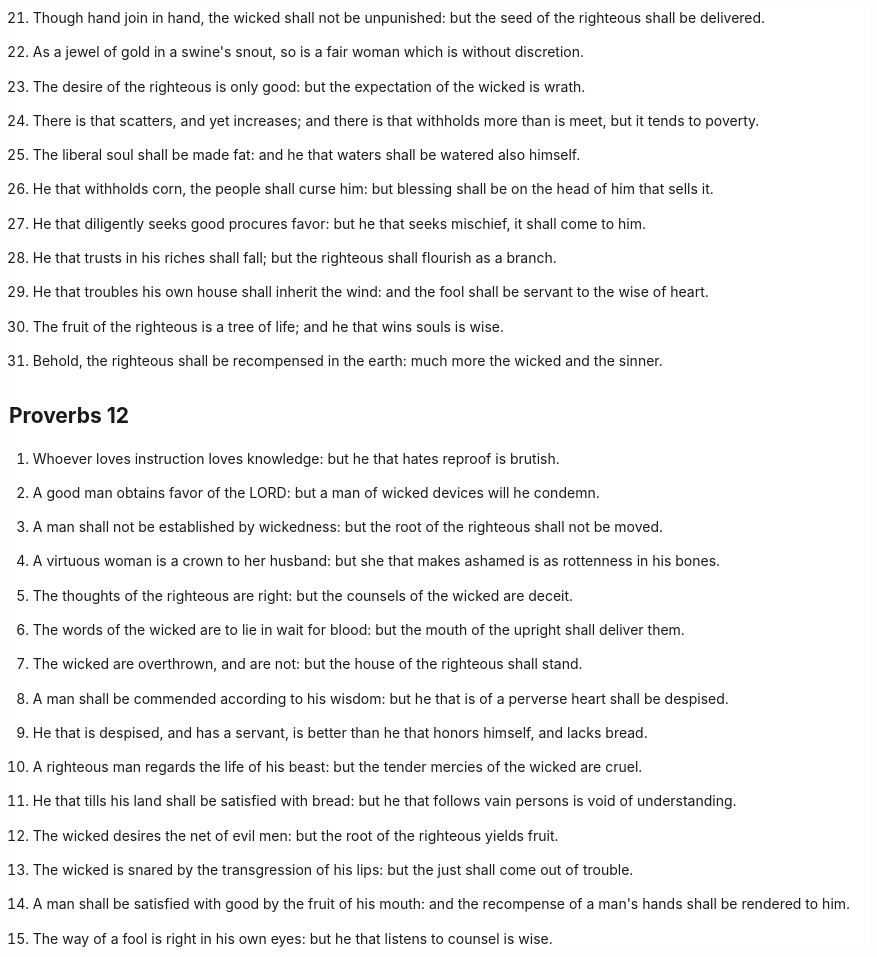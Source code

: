 21. Though hand join in hand, the wicked shall not be unpunished: but the seed of the righteous shall be delivered.

22. As a jewel of gold in a swine's snout, so is a fair woman which is without discretion.

23. The desire of the righteous is only good: but the expectation of the wicked is wrath.

24. There is that scatters, and yet increases; and there is that withholds more than is meet, but it tends to poverty.

25. The liberal soul shall be made fat: and he that waters shall be watered also himself.

26. He that withholds corn, the people shall curse him: but blessing shall be on the head of him that sells it.

27. He that diligently seeks good procures favor: but he that seeks mischief, it shall come to him.

28. He that trusts in his riches shall fall; but the righteous shall flourish as a branch.

29. He that troubles his own house shall inherit the wind: and the fool shall be servant to the wise of heart.

30. The fruit of the righteous is a tree of life; and he that wins souls is wise.

31. Behold, the righteous shall be recompensed in the earth: much more the wicked and the sinner.

## Proverbs 12

1. Whoever loves instruction loves knowledge: but he that hates reproof is brutish.

2. A good man obtains favor of the LORD: but a man of wicked devices will he condemn.

3. A man shall not be established by wickedness: but the root of the righteous shall not be moved.

4. A virtuous woman is a crown to her husband: but she that makes ashamed is as rottenness in his bones.

5. The thoughts of the righteous are right: but the counsels of the wicked are deceit.

6. The words of the wicked are to lie in wait for blood: but the mouth of the upright shall deliver them.

7. The wicked are overthrown, and are not: but the house of the righteous shall stand.

8. A man shall be commended according to his wisdom: but he that is of a perverse heart shall be despised.

9. He that is despised, and has a servant, is better than he that honors himself, and lacks bread.

10. A righteous man regards the life of his beast: but the tender mercies of the wicked are cruel.

11. He that tills his land shall be satisfied with bread: but he that follows vain persons is void of understanding.

12. The wicked desires the net of evil men: but the root of the righteous yields fruit.

13. The wicked is snared by the transgression of his lips: but the just shall come out of trouble.

14. A man shall be satisfied with good by the fruit of his mouth: and the recompense of a man's hands shall be rendered to him.

15. The way of a fool is right in his own eyes: but he that listens to counsel is wise.
